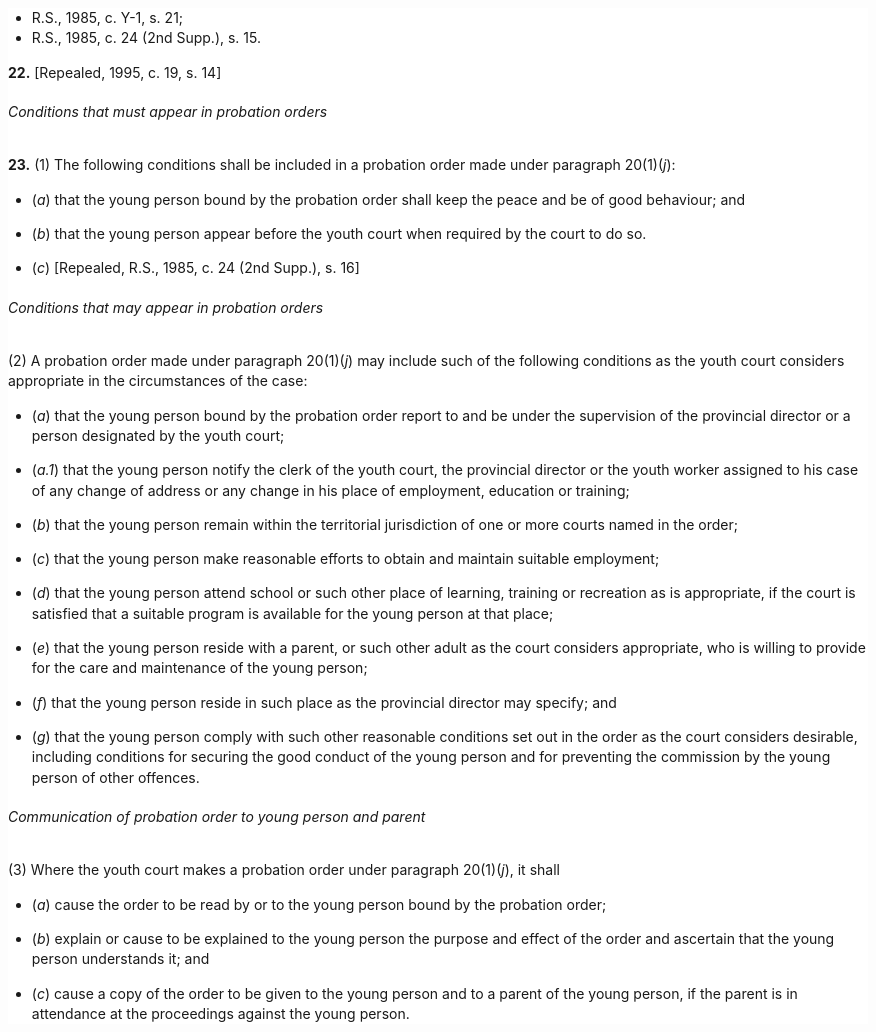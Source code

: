   * R.S., 1985, c. Y-1, s. 21;
  * R.S., 1985, c. 24 (2nd Supp.), s. 15.

**22.** [Repealed, 1995, c. 19, s. 14]

###### Conditions that must appear in probation orders

**23.** (1) The following conditions shall be included in a probation order made under paragraph 20(1)(_j_):

  * (_a_) that the young person bound by the probation order shall keep the peace and be of good behaviour; and

  * (_b_) that the young person appear before the youth court when required by the court to do so.

  * (_c_) [Repealed, R.S., 1985, c. 24 (2nd Supp.), s. 16]

###### Conditions that may appear in probation orders

(2) A probation order made under paragraph 20(1)(_j_) may include such of the following conditions as the youth court considers appropriate in the circumstances of the case:

  * (_a_) that the young person bound by the probation order report to and be under the supervision of the provincial director or a person designated by the youth court;

  * (_a.1_) that the young person notify the clerk of the youth court, the provincial director or the youth worker assigned to his case of any change of address or any change in his place of employment, education or training;

  * (_b_) that the young person remain within the territorial jurisdiction of one or more courts named in the order;

  * (_c_) that the young person make reasonable efforts to obtain and maintain suitable employment;

  * (_d_) that the young person attend school or such other place of learning, training or recreation as is appropriate, if the court is satisfied that a suitable program is available for the young person at that place;

  * (_e_) that the young person reside with a parent, or such other adult as the court considers appropriate, who is willing to provide for the care and maintenance of the young person;

  * (_f_) that the young person reside in such place as the provincial director may specify; and

  * (_g_) that the young person comply with such other reasonable conditions set out in the order as the court considers desirable, including conditions for securing the good conduct of the young person and for preventing the commission by the young person of other offences.

###### Communication of probation order to young person and parent

(3) Where the youth court makes a probation order under paragraph 20(1)(_j_), it shall

  * (_a_) cause the order to be read by or to the young person bound by the probation order;

  * (_b_) explain or cause to be explained to the young person the purpose and effect of the order and ascertain that the young person understands it; and

  * (_c_) cause a copy of the order to be given to the young person and to a parent of the young person, if the parent is in attendance at the proceedings against the young person.
